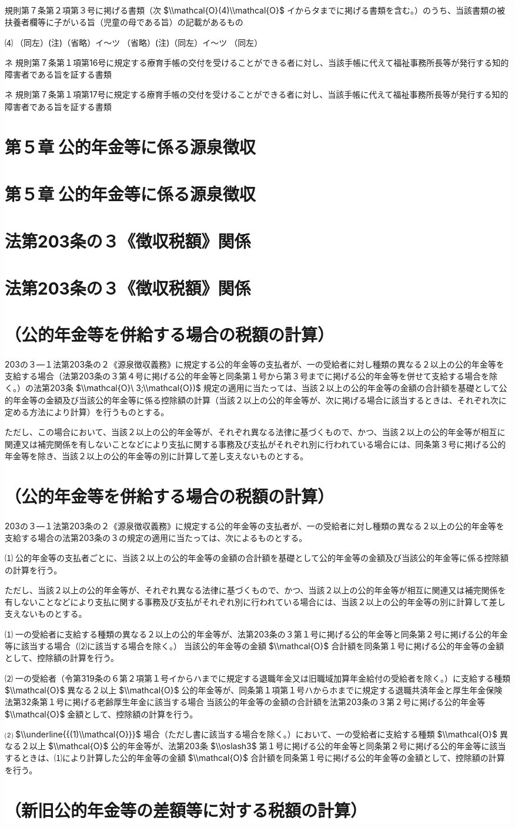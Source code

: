 規則第７条第２項第３号に掲げる書類（次 $\\mathcal{O}(4)\\mathcal{O}$ イからタまでに掲げる書類を含む。）のうち、当該書類の被扶養者欄等に子がいる旨（児童の母である旨）の記載があるもの

⑷ （同左）(注)（省略）イ～ツ （省略）(注)（同左）イ～ツ （同左）

ネ 規則第７条第１項第16号に規定する療育手帳の交付を受けることができる者に対し、当該手帳に代えて福祉事務所長等が発行する知的障害者である旨を証する書類

ネ 規則第７条第１項第17号に規定する療育手帳の交付を受けることができる者に対し、当該手帳に代えて福祉事務所長等が発行する知的障害者である旨を証する書類

# 第５章 公的年金等に係る源泉徴収

# 第５章 公的年金等に係る源泉徴収

# 法第203条の３《徴収税額》関係

# 法第203条の３《徴収税額》関係

# （公的年金等を併給する場合の税額の計算）

203の３―１法第203条の２《源泉徴収義務》に規定する公的年金等の支払者が、一の受給者に対し種類の異なる２以上の公的年金等を支給する場合（法第203条の３第４号に掲げる公的年金等と同条第１号から第３号までに掲げる公的年金等を併せて支給する場合を除く。）の法第203条 $\\mathcal{O}\ 3;\\mathcal{O})$ 規定の適用に当たっては、当該２以上の公的年金等の金額の合計額を基礎として公的年金等の金額及び当該公的年金等に係る控除額の計算（当該２以上の公的年金等が、次に掲げる場合に該当するときは、それぞれ次に定める方法により計算）を行うものとする。

ただし、この場合において、当該２以上の公的年金等が、それぞれ異なる法律に基づくもので、かつ、当該２以上の公的年金等が相互に関連又は補完関係を有しないことなどにより支払に関する事務及び支払がそれぞれ別に行われている場合には、同条第３号に掲げる公的年金等を除き、当該２以上の公的年金等の別に計算して差し支えないものとする。

# （公的年金等を併給する場合の税額の計算）

203の３―１法第203条の２《源泉徴収義務》に規定する公的年金等の支払者が、一の受給者に対し種類の異なる２以上の公的年金等を支給する場合の法第203条の３の規定の適用に当たっては、次によるものとする。

⑴ 公的年金等の支払者ごとに、当該２以上の公的年金等の金額の合計額を基礎として公的年金等の金額及び当該公的年金等に係る控除額の計算を行う。

ただし、当該２以上の公的年金等が、それぞれ異なる法律に基づくもので、かつ、当該２以上の公的年金等が相互に関連又は補完関係を有しないことなどにより支払に関する事務及び支払がそれぞれ別に行われている場合には、当該２以上の公的年金等の別に計算して差し支えないものとする。

⑴ 一の受給者に支給する種類の異なる２以上の公的年金等が、法第203条の３第１号に掲げる公的年金等と同条第２号に掲げる公的年金等に該当する場合（⑵に該当する場合を除く。） 当該公的年金等の金額 $\\mathcal{O}$ 合計額を同条第１号に掲げる公的年金等の金額として、控除額の計算を行う。

⑵ 一の受給者（令第319条の６第２項第１号イからハまでに規定する退職年金又は旧職域加算年金給付の受給者を除く。）に支給する種類 $\\mathcal{O}$ 異なる２以上 $\\mathcal{O}$ 公的年金等が、同条第１項第１号ハからホまでに規定する退職共済年金と厚生年金保険法第32条第１号に掲げる老齢厚生年金に該当する場合 当該公的年金等の金額の合計額を法第203条の３第２号に掲げる公的年金等 $\\mathcal{O}$ 金額として、控除額の計算を行う。

⑵ $\\underline{{(1)\\mathcal{O}}}$ 場合（ただし書に該当する場合を除く。）において、一の受給者に支給する種類 $\\mathcal{O}$ 異なる２以上 $\\mathcal{O}$ 公的年金等が、法第203条 $\\oslash3$ 第１号に掲げる公的年金等と同条第２号に掲げる公的年金等に該当するときは、⑴により計算した公的年金等の金額 $\\mathcal{O}$ 合計額を同条第１号に掲げる公的年金等の金額として、控除額の計算を行う。

# （新旧公的年金等の差額等に対する税額の計算）

